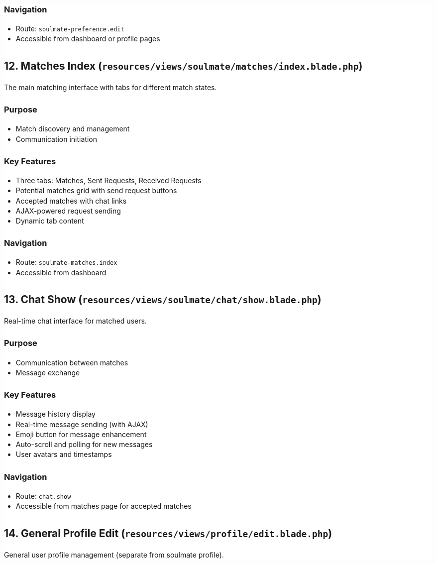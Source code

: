 ### Navigation
- Route: `soulmate-preference.edit`
- Accessible from dashboard or profile pages

## 12. Matches Index (`resources/views/soulmate/matches/index.blade.php`)

The main matching interface with tabs for different match states.

### Purpose
- Match discovery and management
- Communication initiation

### Key Features
- Three tabs: Matches, Sent Requests, Received Requests
- Potential matches grid with send request buttons
- Accepted matches with chat links
- AJAX-powered request sending
- Dynamic tab content

### Navigation
- Route: `soulmate-matches.index`
- Accessible from dashboard

## 13. Chat Show (`resources/views/soulmate/chat/show.blade.php`)

Real-time chat interface for matched users.

### Purpose
- Communication between matches
- Message exchange

### Key Features
- Message history display
- Real-time message sending (with AJAX)
- Emoji button for message enhancement
- Auto-scroll and polling for new messages
- User avatars and timestamps

### Navigation
- Route: `chat.show`
- Accessible from matches page for accepted matches

## 14. General Profile Edit (`resources/views/profile/edit.blade.php`)

General user profile management (separate from soulmate profile).
